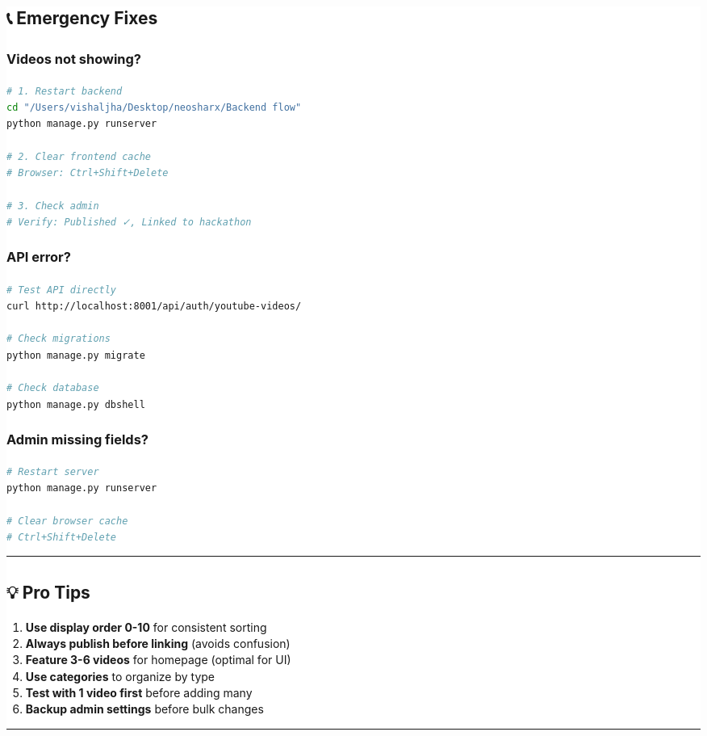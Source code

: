
## 📞 Emergency Fixes

### Videos not showing?

```bash
# 1. Restart backend
cd "/Users/vishaljha/Desktop/neosharx/Backend flow"
python manage.py runserver

# 2. Clear frontend cache
# Browser: Ctrl+Shift+Delete

# 3. Check admin
# Verify: Published ✓, Linked to hackathon
```

### API error?

```bash
# Test API directly
curl http://localhost:8001/api/auth/youtube-videos/

# Check migrations
python manage.py migrate

# Check database
python manage.py dbshell
```

### Admin missing fields?

```bash
# Restart server
python manage.py runserver

# Clear browser cache
# Ctrl+Shift+Delete
```

---

## 💡 Pro Tips

1. **Use display order 0-10** for consistent sorting
2. **Always publish before linking** (avoids confusion)
3. **Feature 3-6 videos** for homepage (optimal for UI)
4. **Use categories** to organize by type
5. **Test with 1 video first** before adding many
6. **Backup admin settings** before bulk changes

---
